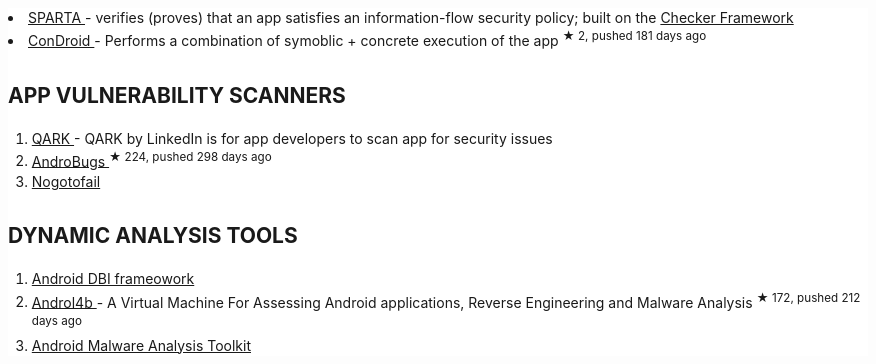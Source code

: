  <li>
  <a href="http://www.cs.washington.edu/sparta">
   SPARTA
  </a>
  - verifies (proves) that an app satisfies an information-flow security policy; built on the
  <a href="http://types.cs.washington.edu/checker-framework/">
   Checker Framework
  </a>
 </li>
 <li>
  <a href="https://github.com/JulianSchuette/ConDroid">
   ConDroid
  </a>
  - Performs a combination of symoblic + concrete execution of the app
  <sup>
   &#9733 2, pushed 181 days ago
  </sup>
 </li>
</ol>
<h2>
 APP VULNERABILITY SCANNERS
</h2>
<ol>
 <li>
  <a href="https://github.com/linkedin/qark/">
   QARK
  </a>
  - QARK by LinkedIn is for app developers to scan app for security issues
 </li>
 <li>
  <a href="https://github.com/AndroBugs/AndroBugs_Framework">
   AndroBugs
  </a>
  <sup>
   &#9733 224, pushed 298 days ago
  </sup>
 </li>
 <li>
  <a href="https://github.com/google/nogotofail">
   Nogotofail
  </a>
 </li>
</ol>
<h2>
 DYNAMIC ANALYSIS TOOLS
</h2>
<ol>
 <li>
  <a href="http://www.mulliner.org/blog/blosxom.cgi/security/androiddbiv02.html">
   Android DBI frameowork
  </a>
 </li>
 <li>
  <a href="https://github.com/sh4hin/Androl4b">
   Androl4b
  </a>
  - A Virtual Machine For Assessing Android applications, Reverse Engineering and Malware Analysis
  <sup>
   &#9733 172, pushed 212 days ago
  </sup>
 </li>
 <li>
  <a href="http://www.mobilemalware.com.br/amat/download.html">
   Android Malware Analysis Toolkit